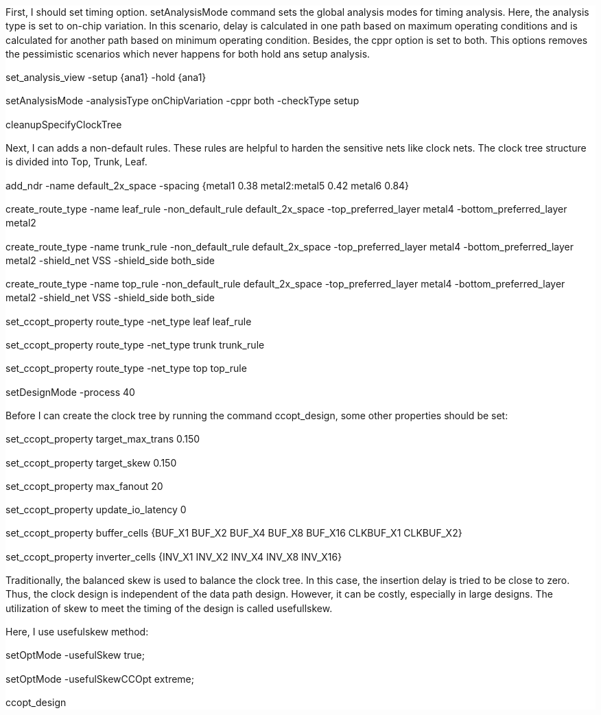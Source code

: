 First, I should set timing option. setAnalysisMode command sets the global analysis modes for timing analysis. Here, the analysis type is set to on-chip variation. In this scenario, delay is calculated in one path based on maximum operating conditions and is calculated for another path based on minimum operating condition. Besides, the cppr option is set to both. This options removes the pessimistic scenarios which never happens for both hold ans setup analysis.

set_analysis_view -setup {ana1} -hold {ana1}

setAnalysisMode -analysisType onChipVariation -cppr both -checkType setup

cleanupSpecifyClockTree

Next, I can adds a non-default rules. These rules are helpful to harden the sensitive nets like clock nets. The clock tree structure is divided into Top, Trunk, Leaf.

add_ndr -name default_2x_space -spacing {metal1 0.38 metal2:metal5 0.42 metal6 0.84}

create_route_type -name leaf_rule  -non_default_rule default_2x_space -top_preferred_layer metal4 -bottom_preferred_layer metal2

create_route_type -name trunk_rule -non_default_rule default_2x_space -top_preferred_layer metal4 -bottom_preferred_layer metal2 -shield_net VSS -shield_side both_side

create_route_type -name top_rule   -non_default_rule default_2x_space -top_preferred_layer metal4 -bottom_preferred_layer metal2 -shield_net VSS -shield_side both_side

set_ccopt_property route_type -net_type leaf  leaf_rule

set_ccopt_property route_type -net_type trunk trunk_rule

set_ccopt_property route_type -net_type top   top_rule

setDesignMode -process 40

Before I can create the clock tree by running the command ccopt_design, some other properties should be set:

set_ccopt_property target_max_trans 0.150

set_ccopt_property target_skew 0.150

set_ccopt_property max_fanout 20

set_ccopt_property update_io_latency 0

set_ccopt_property buffer_cells {BUF_X1 BUF_X2 BUF_X4 BUF_X8 BUF_X16 CLKBUF_X1 CLKBUF_X2}

set_ccopt_property inverter_cells {INV_X1 INV_X2 INV_X4 INV_X8 INV_X16}

Traditionally, the balanced skew is used to balance the clock tree. In this case, the insertion delay is tried to be close to zero. Thus, the clock design is independent of the data path design. However, it can be 
costly, especially in large designs. The utilization of skew to meet the timing of the design is called usefullskew.

Here, I use usefulskew method:

setOptMode -usefulSkew true;

setOptMode -usefulSkewCCOpt extreme;

ccopt_design
